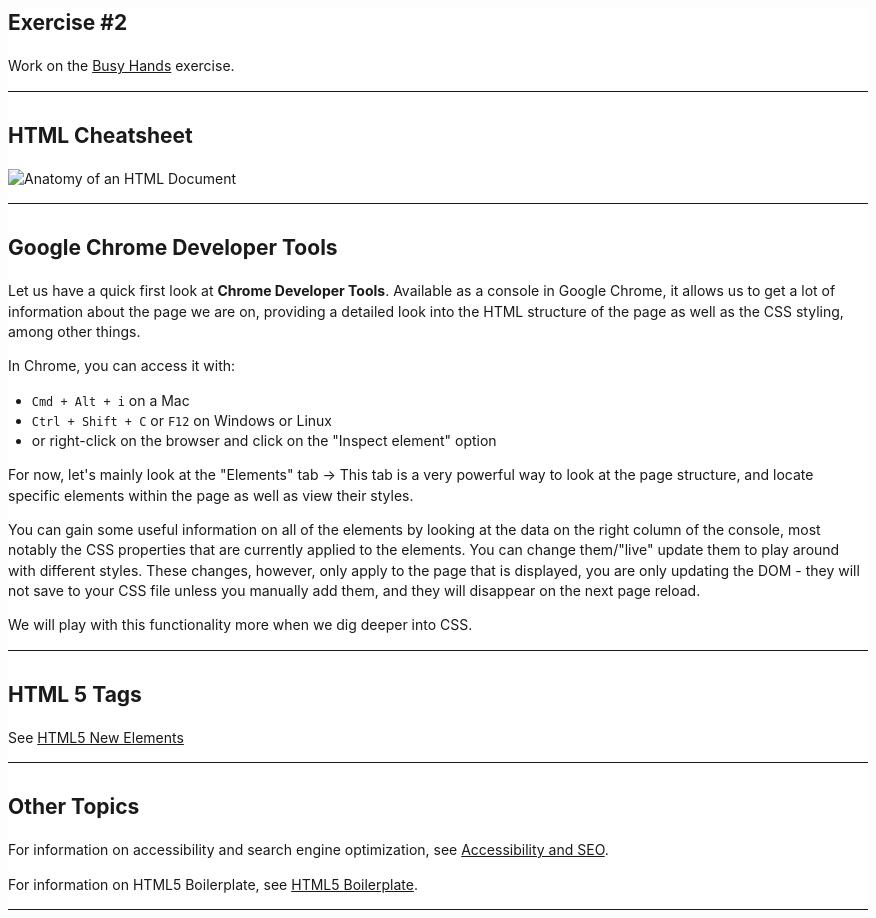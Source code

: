 ## Exercise #2

Work on the [Busy Hands](https://github.com/ATL-WDI-Exercises/busy-hands) exercise.

---

## HTML Cheatsheet

![Anatomy of an HTML Document](https://i.imgur.com/L9bBuUw.png)

---

## Google Chrome Developer Tools

Let us have a quick first look at **Chrome Developer Tools**. Available as a console in Google Chrome, it allows us to get a lot of information about the page we are on, providing a detailed look into the HTML structure of the page as well as the CSS styling, among other things.

In Chrome, you can access it with:
  - `Cmd + Alt + i` on a Mac
  - `Ctrl + Shift + C` or `F12` on Windows or Linux
  - or right-click on the browser and click on the "Inspect element" option

For now, let's mainly look at the "Elements" tab -> This tab is a very powerful way to look at the page structure, and locate specific elements within the page as well as view their styles.

You can gain some useful information on all of the elements by looking at the data on the right column of the console, most notably the CSS properties that are currently applied to the elements. You can change them/"live" update them to play around with different styles. These changes, however, only apply to the page that is displayed, you are only updating the DOM - they will not save to your CSS file unless you manually add them, and they will disappear on the next page reload.

We will play with this functionality more when we dig deeper into CSS.

---

## HTML 5 Tags

See [HTML5 New Elements](http://www.w3schools.com/html/html5_new_elements.asp)

---

## Other Topics

For information on accessibility and search engine optimization, see [Accessibility and SEO](https://github.com/ATL-WDI-Curriculum/atl-wdi-10/blob/master/instructor_notes/unit_01/html/accessibility-and-seo.md).

For information on HTML5 Boilerplate, see [HTML5 Boilerplate](https://github.com/ATL-WDI-Curriculum/atl-wdi-10/blob/master/instructor_notes/unit_01/html/html5-boilerplate.md).

---
